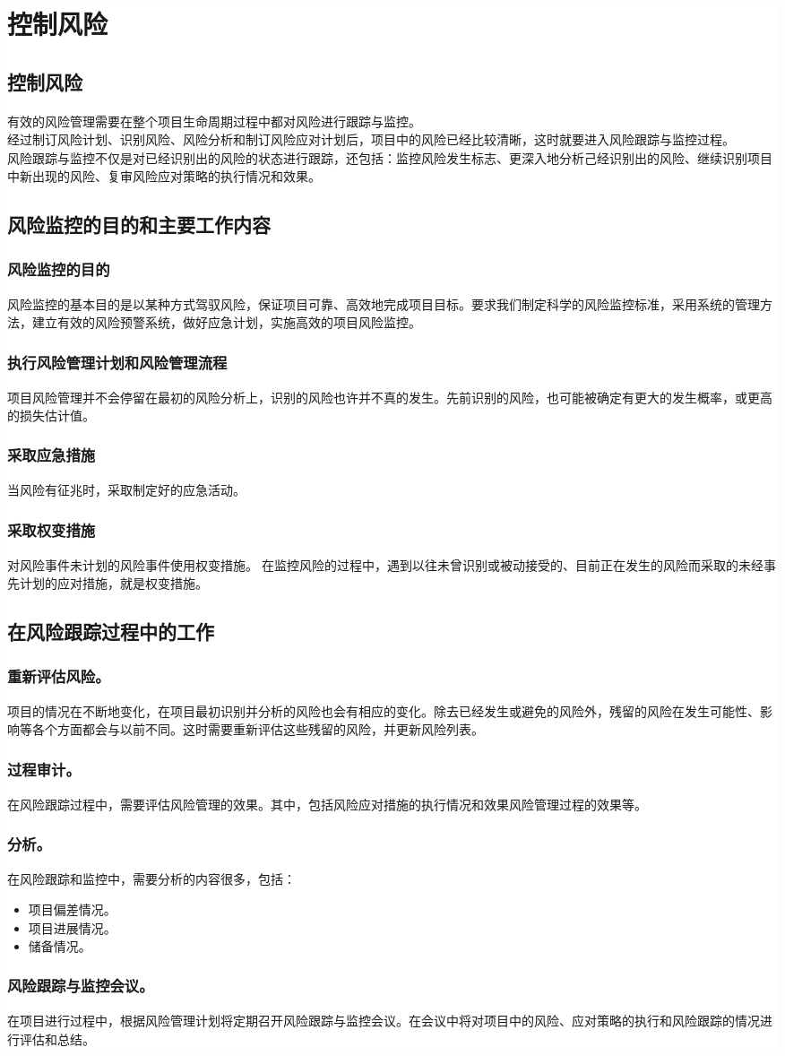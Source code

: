 # 控制风险
## 控制风险
有效的风险管理需要在整个项目生命周期过程中都对风险进行跟踪与监控。  
经过制订风险计划、识别风险、风险分析和制订风险应对计划后，项目中的风险已经比较清晰，这时就要进入风险跟踪与监控过程。  
风险跟踪与监控不仅是对已经识别出的风险的状态进行跟踪，还包括：监控风险发生标志、更深入地分析己经识别出的风险、继续识别项目中新出现的风险、复审风险应对策略的执行情况和效果。
## 风险监控的目的和主要工作内容
### 风险监控的目的
风险监控的基本目的是以某种方式驾驭风险，保证项目可靠、高效地完成项目目标。要求我们制定科学的风险监控标准，采用系统的管理方法，建立有效的风险预警系统，做好应急计划，实施高效的项目风险监控。  
### 执行风险管理计划和风险管理流程
项目风险管理并不会停留在最初的风险分析上，识别的风险也许并不真的发生。先前识别的风险，也可能被确定有更大的发生概率，或更高的损失估计值。  
### 采取应急措施
当风险有征兆时，采取制定好的应急活动。
### 采取权变措施
对风险事件未计划的风险事件使用权变措施。
在监控风险的过程中，遇到以往未曾识别或被动接受的、目前正在发生的风险而采取的未经事先计划的应对措施，就是权变措施。
## 在风险跟踪过程中的工作
### 重新评估风险。
项目的情况在不断地变化，在项目最初识别并分析的风险也会有相应的变化。除去已经发生或避免的风险外，残留的风险在发生可能性、影响等各个方面都会与以前不同。这时需要重新评估这些残留的风险，并更新风险列表。
### 过程审计。
在风险跟踪过程中，需要评估风险管理的效果。其中，包括风险应对措施的执行情况和效果风险管理过程的效果等。
### 分析。
在风险跟踪和监控中，需要分析的内容很多，包括：
+ 项目偏差情况。
+ 项目进展情况。
+ 储备情况。
### 风险跟踪与监控会议。
在项目进行过程中，根据风险管理计划将定期召开风险跟踪与监控会议。在会议中将对项目中的风险、应对策略的执行和风险跟踪的情况进行评估和总结。